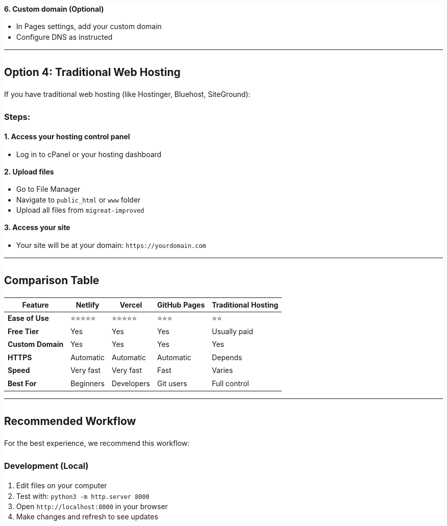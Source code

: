 **6. Custom domain (Optional)**
- In Pages settings, add your custom domain
- Configure DNS as instructed

---

## Option 4: Traditional Web Hosting

If you have traditional web hosting (like Hostinger, Bluehost, SiteGround):

### Steps:

**1. Access your hosting control panel**
- Log in to cPanel or your hosting dashboard

**2. Upload files**
- Go to File Manager
- Navigate to `public_html` or `www` folder
- Upload all files from `migreat-improved`

**3. Access your site**
- Your site will be at your domain: `https://yourdomain.com`

---

## Comparison Table

| Feature | Netlify | Vercel | GitHub Pages | Traditional Hosting |
|---------|---------|--------|--------------|---------------------|
| **Ease of Use** | ⭐⭐⭐⭐⭐ | ⭐⭐⭐⭐⭐ | ⭐⭐⭐ | ⭐⭐ |
| **Free Tier** | Yes | Yes | Yes | Usually paid |
| **Custom Domain** | Yes | Yes | Yes | Yes |
| **HTTPS** | Automatic | Automatic | Automatic | Depends |
| **Speed** | Very fast | Very fast | Fast | Varies |
| **Best For** | Beginners | Developers | Git users | Full control |

---

## Recommended Workflow

For the best experience, we recommend this workflow:

### Development (Local)
1. Edit files on your computer
2. Test with: `python3 -m http.server 8000`
3. Open `http://localhost:8000` in your browser
4. Make changes and refresh to see updates

